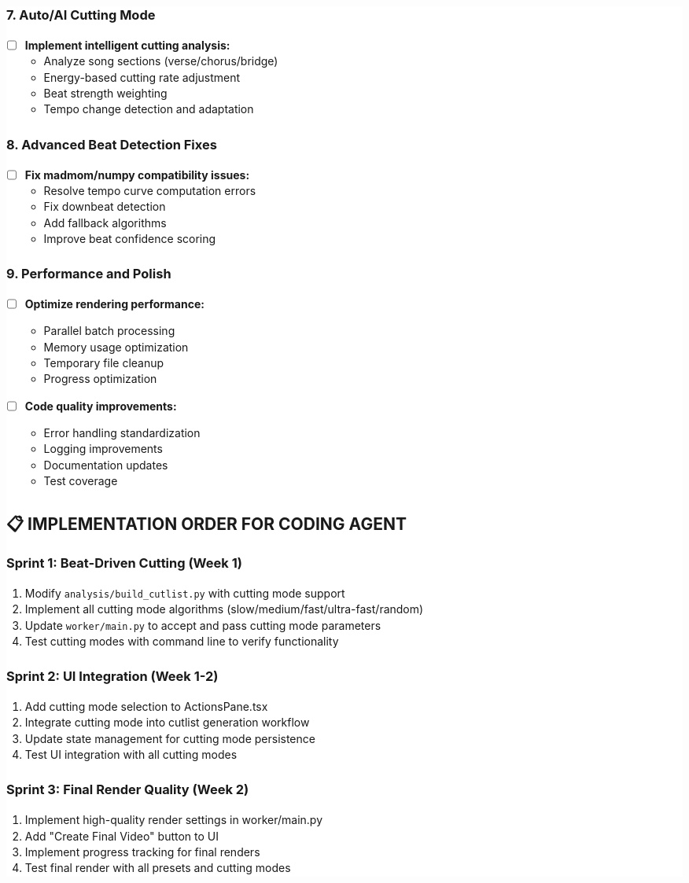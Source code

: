 ### 7. **Auto/AI Cutting Mode**

- [ ] **Implement intelligent cutting analysis:**
  - Analyze song sections (verse/chorus/bridge)
  - Energy-based cutting rate adjustment
  - Beat strength weighting
  - Tempo change detection and adaptation

### 8. **Advanced Beat Detection Fixes**

- [ ] **Fix madmom/numpy compatibility issues:**
  - Resolve tempo curve computation errors
  - Fix downbeat detection
  - Add fallback algorithms
  - Improve beat confidence scoring

### 9. **Performance and Polish**

- [ ] **Optimize rendering performance:**

  - Parallel batch processing
  - Memory usage optimization
  - Temporary file cleanup
  - Progress optimization

- [ ] **Code quality improvements:**
  - Error handling standardization
  - Logging improvements
  - Documentation updates
  - Test coverage

## 📋 **IMPLEMENTATION ORDER FOR CODING AGENT**

### **Sprint 1: Beat-Driven Cutting (Week 1)**

1. Modify `analysis/build_cutlist.py` with cutting mode support
2. Implement all cutting mode algorithms (slow/medium/fast/ultra-fast/random)
3. Update `worker/main.py` to accept and pass cutting mode parameters
4. Test cutting modes with command line to verify functionality

### **Sprint 2: UI Integration (Week 1-2)**

1. Add cutting mode selection to ActionsPane.tsx
2. Integrate cutting mode into cutlist generation workflow
3. Update state management for cutting mode persistence
4. Test UI integration with all cutting modes

### **Sprint 3: Final Render Quality (Week 2)**

1. Implement high-quality render settings in worker/main.py
2. Add "Create Final Video" button to UI
3. Implement progress tracking for final renders
4. Test final render with all presets and cutting modes
